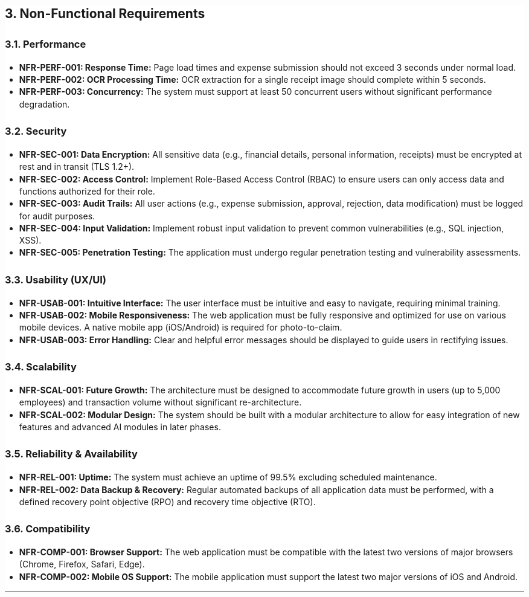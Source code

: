
## 3. Non-Functional Requirements

### 3.1. Performance
*   **NFR-PERF-001: Response Time:** Page load times and expense submission should not exceed 3 seconds under normal load.
*   **NFR-PERF-002: OCR Processing Time:** OCR extraction for a single receipt image should complete within 5 seconds.
*   **NFR-PERF-003: Concurrency:** The system must support at least 50 concurrent users without significant performance degradation.

### 3.2. Security
*   **NFR-SEC-001: Data Encryption:** All sensitive data (e.g., financial details, personal information, receipts) must be encrypted at rest and in transit (TLS 1.2+).
*   **NFR-SEC-002: Access Control:** Implement Role-Based Access Control (RBAC) to ensure users can only access data and functions authorized for their role.
*   **NFR-SEC-003: Audit Trails:** All user actions (e.g., expense submission, approval, rejection, data modification) must be logged for audit purposes.
*   **NFR-SEC-004: Input Validation:** Implement robust input validation to prevent common vulnerabilities (e.g., SQL injection, XSS).
*   **NFR-SEC-005: Penetration Testing:** The application must undergo regular penetration testing and vulnerability assessments.

### 3.3. Usability (UX/UI)
*   **NFR-USAB-001: Intuitive Interface:** The user interface must be intuitive and easy to navigate, requiring minimal training.
*   **NFR-USAB-002: Mobile Responsiveness:** The web application must be fully responsive and optimized for use on various mobile devices. A native mobile app (iOS/Android) is required for photo-to-claim.
*   **NFR-USAB-003: Error Handling:** Clear and helpful error messages should be displayed to guide users in rectifying issues.

### 3.4. Scalability
*   **NFR-SCAL-001: Future Growth:** The architecture must be designed to accommodate future growth in users (up to 5,000 employees) and transaction volume without significant re-architecture.
*   **NFR-SCAL-002: Modular Design:** The system should be built with a modular architecture to allow for easy integration of new features and advanced AI modules in later phases.

### 3.5. Reliability & Availability
*   **NFR-REL-001: Uptime:** The system must achieve an uptime of 99.5% excluding scheduled maintenance.
*   **NFR-REL-002: Data Backup & Recovery:** Regular automated backups of all application data must be performed, with a defined recovery point objective (RPO) and recovery time objective (RTO).

### 3.6. Compatibility
*   **NFR-COMP-001: Browser Support:** The web application must be compatible with the latest two versions of major browsers (Chrome, Firefox, Safari, Edge).
*   **NFR-COMP-002: Mobile OS Support:** The mobile application must support the latest two major versions of iOS and Android.

---